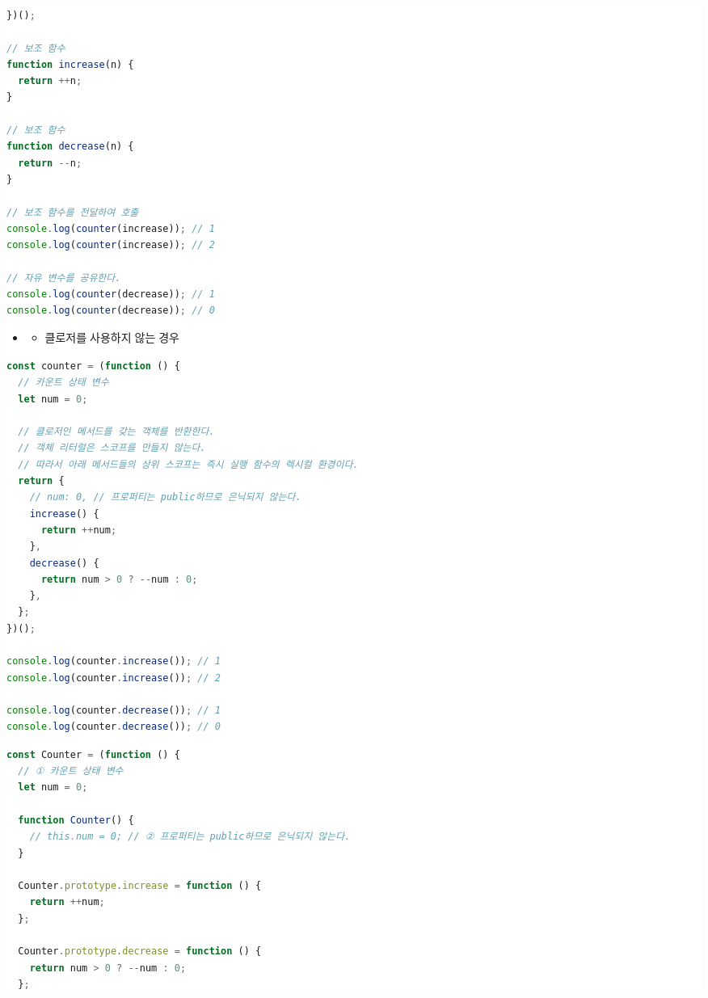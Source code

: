 ```javascript
})();

// 보조 함수
function increase(n) {
  return ++n;
}

// 보조 함수
function decrease(n) {
  return --n;
}

// 보조 함수를 전달하여 호출
console.log(counter(increase)); // 1
console.log(counter(increase)); // 2

// 자유 변수를 공유한다.
console.log(counter(decrease)); // 1
console.log(counter(decrease)); // 0
```

- - 클로저를 사용하지 않는 경우

```javascript
const counter = (function () {
  // 카운트 상태 변수
  let num = 0;

  // 클로저인 메서드를 갖는 객체를 반환한다.
  // 객체 리터럴은 스코프를 만들지 않는다.
  // 따라서 아래 메서드들의 상위 스코프는 즉시 실행 함수의 렉시컬 환경이다.
  return {
    // num: 0, // 프로퍼티는 public하므로 은닉되지 않는다.
    increase() {
      return ++num;
    },
    decrease() {
      return num > 0 ? --num : 0;
    },
  };
})();

console.log(counter.increase()); // 1
console.log(counter.increase()); // 2

console.log(counter.decrease()); // 1
console.log(counter.decrease()); // 0
```

```javascript
const Counter = (function () {
  // ① 카운트 상태 변수
  let num = 0;

  function Counter() {
    // this.num = 0; // ② 프로퍼티는 public하므로 은닉되지 않는다.
  }

  Counter.prototype.increase = function () {
    return ++num;
  };

  Counter.prototype.decrease = function () {
    return num > 0 ? --num : 0;
  };
```